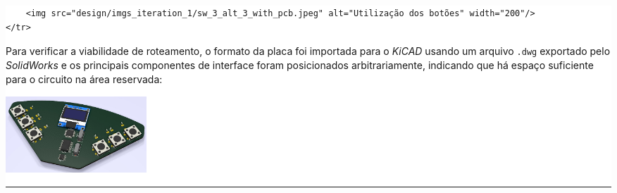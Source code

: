         <img src="design/imgs_iteration_1/sw_3_alt_3_with_pcb.jpeg" alt="Utilização dos botões" width="200"/>
    </tr>
</td></table>

Para verificar a viabilidade de roteamento, o formato da placa foi importada para o _KiCAD_ usando um arquivo `.dwg` exportado pelo _SolidWorks_ e os principais componentes de interface foram posicionados arbitrariamente, indicando que há espaço suficiente para o circuito na área reservada:

<img src="design/imgs_iteration_1/sw_3_pcb_only_mounted.jpeg" alt="Utilização dos botões" width="200"/>

---